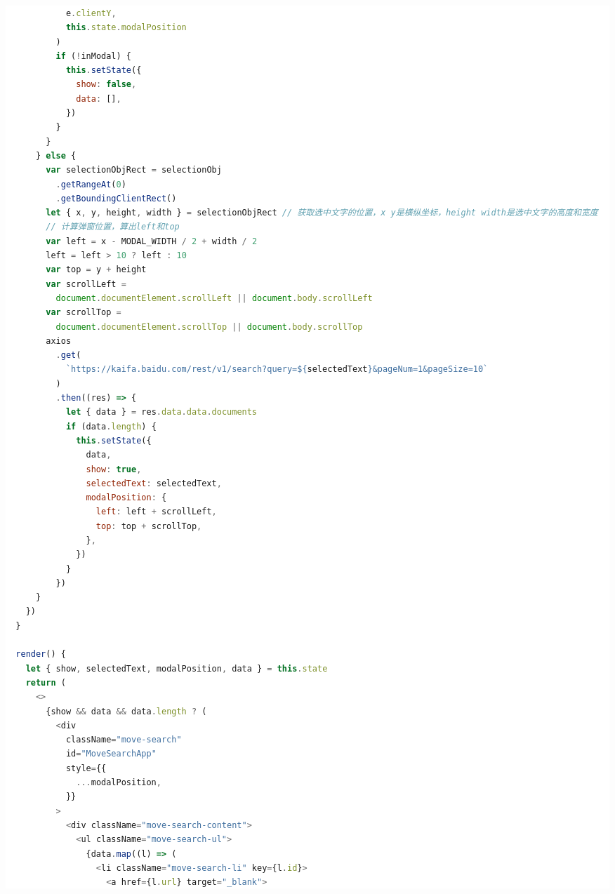 ```js
            e.clientY,
            this.state.modalPosition
          )
          if (!inModal) {
            this.setState({
              show: false,
              data: [],
            })
          }
        }
      } else {
        var selectionObjRect = selectionObj
          .getRangeAt(0)
          .getBoundingClientRect()
        let { x, y, height, width } = selectionObjRect // 获取选中文字的位置，x y是横纵坐标，height width是选中文字的高度和宽度
        // 计算弹窗位置，算出left和top
        var left = x - MODAL_WIDTH / 2 + width / 2
        left = left > 10 ? left : 10
        var top = y + height
        var scrollLeft =
          document.documentElement.scrollLeft || document.body.scrollLeft
        var scrollTop =
          document.documentElement.scrollTop || document.body.scrollTop
        axios
          .get(
            `https://kaifa.baidu.com/rest/v1/search?query=${selectedText}&pageNum=1&pageSize=10`
          )
          .then((res) => {
            let { data } = res.data.data.documents
            if (data.length) {
              this.setState({
                data,
                show: true,
                selectedText: selectedText,
                modalPosition: {
                  left: left + scrollLeft,
                  top: top + scrollTop,
                },
              })
            }
          })
      }
    })
  }

  render() {
    let { show, selectedText, modalPosition, data } = this.state
    return (
      <>
        {show && data && data.length ? (
          <div
            className="move-search"
            id="MoveSearchApp"
            style={{
              ...modalPosition,
            }}
          >
            <div className="move-search-content">
              <ul className="move-search-ul">
                {data.map((l) => (
                  <li className="move-search-li" key={l.id}>
                    <a href={l.url} target="_blank">
```